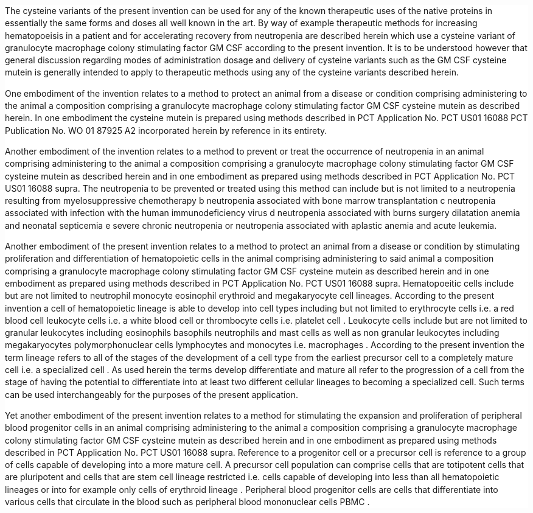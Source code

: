The cysteine variants of the present invention can be used for any of the known therapeutic uses of the native proteins in essentially the same forms and doses all well known in the art. By way of example therapeutic methods for increasing hematopoeisis in a patient and for accelerating recovery from neutropenia are described herein which use a cysteine variant of granulocyte macrophage colony stimulating factor GM CSF according to the present invention. It is to be understood however that general discussion regarding modes of administration dosage and delivery of cysteine variants such as the GM CSF cysteine mutein is generally intended to apply to therapeutic methods using any of the cysteine variants described herein.

One embodiment of the invention relates to a method to protect an animal from a disease or condition comprising administering to the animal a composition comprising a granulocyte macrophage colony stimulating factor GM CSF cysteine mutein as described herein. In one embodiment the cysteine mutein is prepared using methods described in PCT Application No. PCT US01 16088 PCT Publication No. WO 01 87925 A2 incorporated herein by reference in its entirety.

Another embodiment of the invention relates to a method to prevent or treat the occurrence of neutropenia in an animal comprising administering to the animal a composition comprising a granulocyte macrophage colony stimulating factor GM CSF cysteine mutein as described herein and in one embodiment as prepared using methods described in PCT Application No. PCT US01 16088 supra. The neutropenia to be prevented or treated using this method can include but is not limited to a neutropenia resulting from myelosuppressive chemotherapy b neutropenia associated with bone marrow transplantation c neutropenia associated with infection with the human immunodeficiency virus d neutropenia associated with burns surgery dilatation anemia and neonatal septicemia e severe chronic neutropenia or neutropenia associated with aplastic anemia and acute leukemia.

Another embodiment of the present invention relates to a method to protect an animal from a disease or condition by stimulating proliferation and differentiation of hematopoietic cells in the animal comprising administering to said animal a composition comprising a granulocyte macrophage colony stimulating factor GM CSF cysteine mutein as described herein and in one embodiment as prepared using methods described in PCT Application No. PCT US01 16088 supra. Hematopoeitic cells include but are not limited to neutrophil monocyte eosinophil erythroid and megakaryocyte cell lineages. According to the present invention a cell of hematopoietic lineage is able to develop into cell types including but not limited to erythrocyte cells i.e. a red blood cell leukocyte cells i.e. a white blood cell or thrombocyte cells i.e. platelet cell . Leukocyte cells include but are not limited to granular leukocytes including eosinophils basophils neutrophils and mast cells as well as non granular leukocytes including megakaryocytes polymorphonuclear cells lymphocytes and monocytes i.e. macrophages . According to the present invention the term lineage refers to all of the stages of the development of a cell type from the earliest precursor cell to a completely mature cell i.e. a specialized cell . As used herein the terms develop differentiate and mature all refer to the progression of a cell from the stage of having the potential to differentiate into at least two different cellular lineages to becoming a specialized cell. Such terms can be used interchangeably for the purposes of the present application.

Yet another embodiment of the present invention relates to a method for stimulating the expansion and proliferation of peripheral blood progenitor cells in an animal comprising administering to the animal a composition comprising a granulocyte macrophage colony stimulating factor GM CSF cysteine mutein as described herein and in one embodiment as prepared using methods described in PCT Application No. PCT US01 16088 supra. Reference to a progenitor cell or a precursor cell is reference to a group of cells capable of developing into a more mature cell. A precursor cell population can comprise cells that are totipotent cells that are pluripotent and cells that are stem cell lineage restricted i.e. cells capable of developing into less than all hematopoietic lineages or into for example only cells of erythroid lineage . Peripheral blood progenitor cells are cells that differentiate into various cells that circulate in the blood such as peripheral blood mononuclear cells PBMC .
